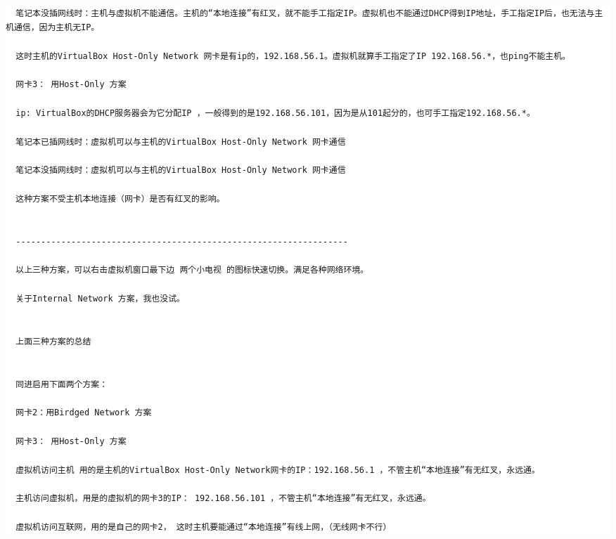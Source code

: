       笔记本没插网线时：主机与虚拟机不能通信。主机的“本地连接”有红叉，就不能手工指定IP。虚拟机也不能通过DHCP得到IP地址，手工指定IP后，也无法与主机通信，因为主机无IP。 
      
      这时主机的VirtualBox Host-Only Network 网卡是有ip的，192.168.56.1。虚拟机就算手工指定了IP 192.168.56.*，也ping不能主机。 
      
      网卡3： 用Host-Only 方案 
      
      ip: VirtualBox的DHCP服务器会为它分配IP ，一般得到的是192.168.56.101，因为是从101起分的，也可手工指定192.168.56.*。 
      
      笔记本已插网线时：虚拟机可以与主机的VirtualBox Host-Only Network 网卡通信 
      
      笔记本没插网线时：虚拟机可以与主机的VirtualBox Host-Only Network 网卡通信 
      
      这种方案不受主机本地连接（网卡）是否有红叉的影响。 
      
      
      ------------------------------------------------------------------ 
      
      以上三种方案，可以右击虚拟机窗口最下边 两个小电视 的图标快速切换。满足各种网络环境。 
      
      关于Internal Network 方案，我也没试。 
      
      
      上面三种方案的总结 
      
      
      同进启用下面两个方案： 
      
      网卡2：用Birdged Network 方案 
      
      网卡3： 用Host-Only 方案 
      
      虚拟机访问主机 用的是主机的VirtualBox Host-Only Network网卡的IP：192.168.56.1 ，不管主机“本地连接”有无红叉，永远通。 
      
      主机访问虚拟机，用是的虚拟机的网卡3的IP： 192.168.56.101 ，不管主机“本地连接”有无红叉，永远通。 
      
      虚拟机访问互联网，用的是自己的网卡2， 这时主机要能通过“本地连接”有线上网，（无线网卡不行）